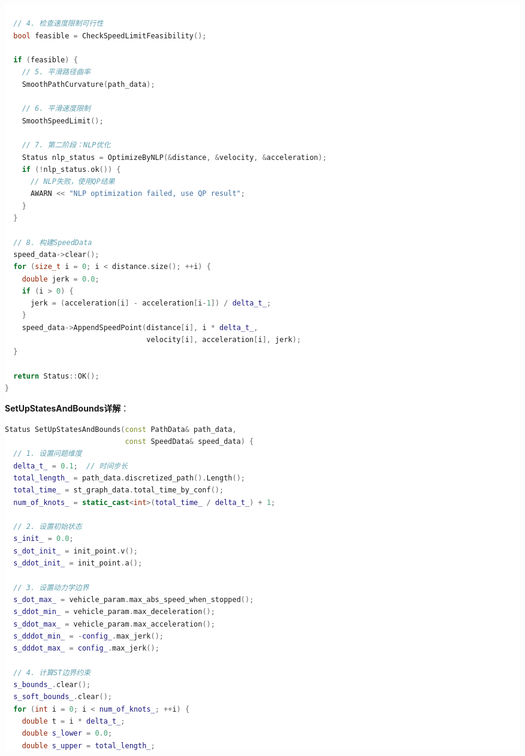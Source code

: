 ```cpp
  
  // 4. 检查速度限制可行性
  bool feasible = CheckSpeedLimitFeasibility();
  
  if (feasible) {
    // 5. 平滑路径曲率
    SmoothPathCurvature(path_data);
    
    // 6. 平滑速度限制
    SmoothSpeedLimit();
    
    // 7. 第二阶段：NLP优化
    Status nlp_status = OptimizeByNLP(&distance, &velocity, &acceleration);
    if (!nlp_status.ok()) {
      // NLP失败，使用QP结果
      AWARN << "NLP optimization failed, use QP result";
    }
  }
  
  // 8. 构建SpeedData
  speed_data->clear();
  for (size_t i = 0; i < distance.size(); ++i) {
    double jerk = 0.0;
    if (i > 0) {
      jerk = (acceleration[i] - acceleration[i-1]) / delta_t_;
    }
    speed_data->AppendSpeedPoint(distance[i], i * delta_t_, 
                                 velocity[i], acceleration[i], jerk);
  }
  
  return Status::OK();
}
```

**SetUpStatesAndBounds详解**：

```cpp
Status SetUpStatesAndBounds(const PathData& path_data, 
                            const SpeedData& speed_data) {
  // 1. 设置问题维度
  delta_t_ = 0.1;  // 时间步长
  total_length_ = path_data.discretized_path().Length();
  total_time_ = st_graph_data.total_time_by_conf();
  num_of_knots_ = static_cast<int>(total_time_ / delta_t_) + 1;
  
  // 2. 设置初始状态
  s_init_ = 0.0;
  s_dot_init_ = init_point.v();
  s_ddot_init_ = init_point.a();
  
  // 3. 设置动力学边界
  s_dot_max_ = vehicle_param.max_abs_speed_when_stopped();
  s_ddot_min_ = vehicle_param.max_deceleration();
  s_ddot_max_ = vehicle_param.max_acceleration();
  s_dddot_min_ = -config_.max_jerk();
  s_dddot_max_ = config_.max_jerk();
  
  // 4. 计算ST边界约束
  s_bounds_.clear();
  s_soft_bounds_.clear();
  for (int i = 0; i < num_of_knots_; ++i) {
    double t = i * delta_t_;
    double s_lower = 0.0;
    double s_upper = total_length_;
```